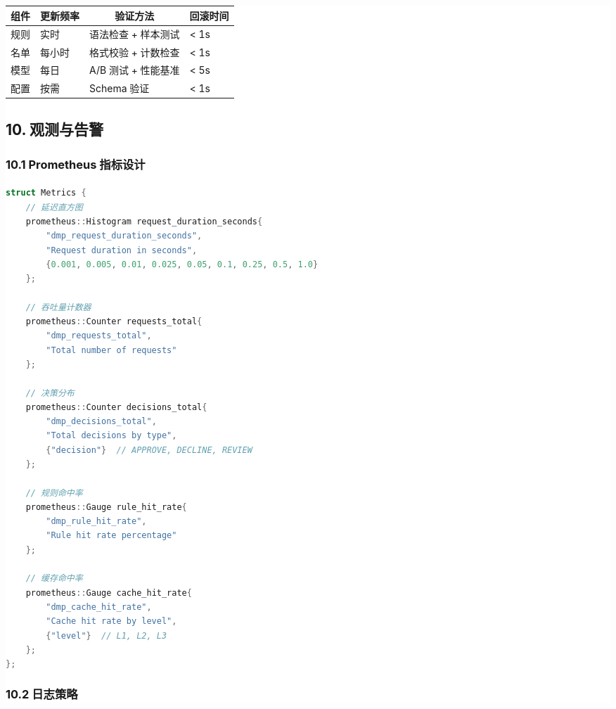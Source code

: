 | 组件 | 更新频率 | 验证方法 | 回滚时间 |
|-----|---------|---------|----------|
| 规则 | 实时 | 语法检查 + 样本测试 | < 1s |
| 名单 | 每小时 | 格式校验 + 计数检查 | < 1s |
| 模型 | 每日 | A/B 测试 + 性能基准 | < 5s |
| 配置 | 按需 | Schema 验证 | < 1s |

## 10. 观测与告警

### 10.1 Prometheus 指标设计

```cpp
struct Metrics {
    // 延迟直方图
    prometheus::Histogram request_duration_seconds{
        "dmp_request_duration_seconds",
        "Request duration in seconds",
        {0.001, 0.005, 0.01, 0.025, 0.05, 0.1, 0.25, 0.5, 1.0}
    };
    
    // 吞吐量计数器
    prometheus::Counter requests_total{
        "dmp_requests_total",
        "Total number of requests"
    };
    
    // 决策分布
    prometheus::Counter decisions_total{
        "dmp_decisions_total",
        "Total decisions by type",
        {"decision"}  // APPROVE, DECLINE, REVIEW
    };
    
    // 规则命中率
    prometheus::Gauge rule_hit_rate{
        "dmp_rule_hit_rate",
        "Rule hit rate percentage"
    };
    
    // 缓存命中率
    prometheus::Gauge cache_hit_rate{
        "dmp_cache_hit_rate",
        "Cache hit rate by level",
        {"level"}  // L1, L2, L3
    };
};
```

### 10.2 日志策略
